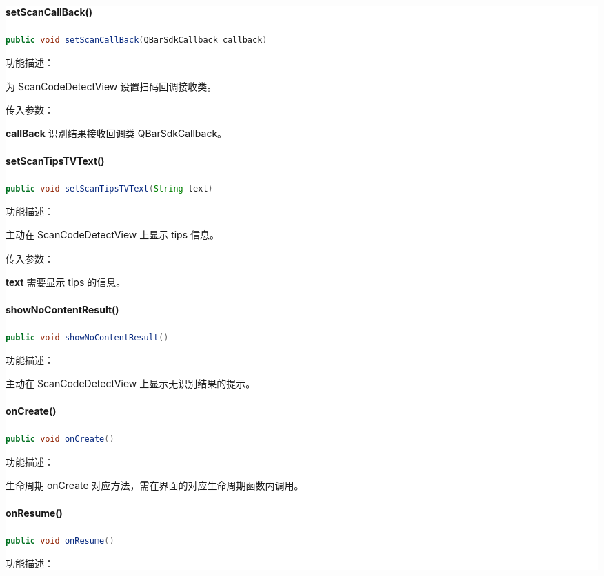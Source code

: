 


#### setScanCallBack()

```java
public void setScanCallBack(QBarSdkCallback callback)
```

功能描述：

为 ScanCodeDetectView 设置扫码回调接收类。

传入参数：

**callBack** 识别结果接收回调类 [QBarSdkCallback](#QBarSdkCallback)。



#### setScanTipsTVText()

```java
public void setScanTipsTVText(String text)
```

功能描述：

主动在 ScanCodeDetectView 上显示 tips 信息。

传入参数：

**text** 需要显示 tips 的信息。



#### showNoContentResult()

```java
public void showNoContentResult() 
```

功能描述：

主动在 ScanCodeDetectView 上显示无识别结果的提示。	



#### onCreate()

```java
public void onCreate() 
```

功能描述：

生命周期 onCreate 对应方法，需在界面的对应生命周期函数内调用。



#### onResume()

```java
public void onResume()
```

功能描述：
